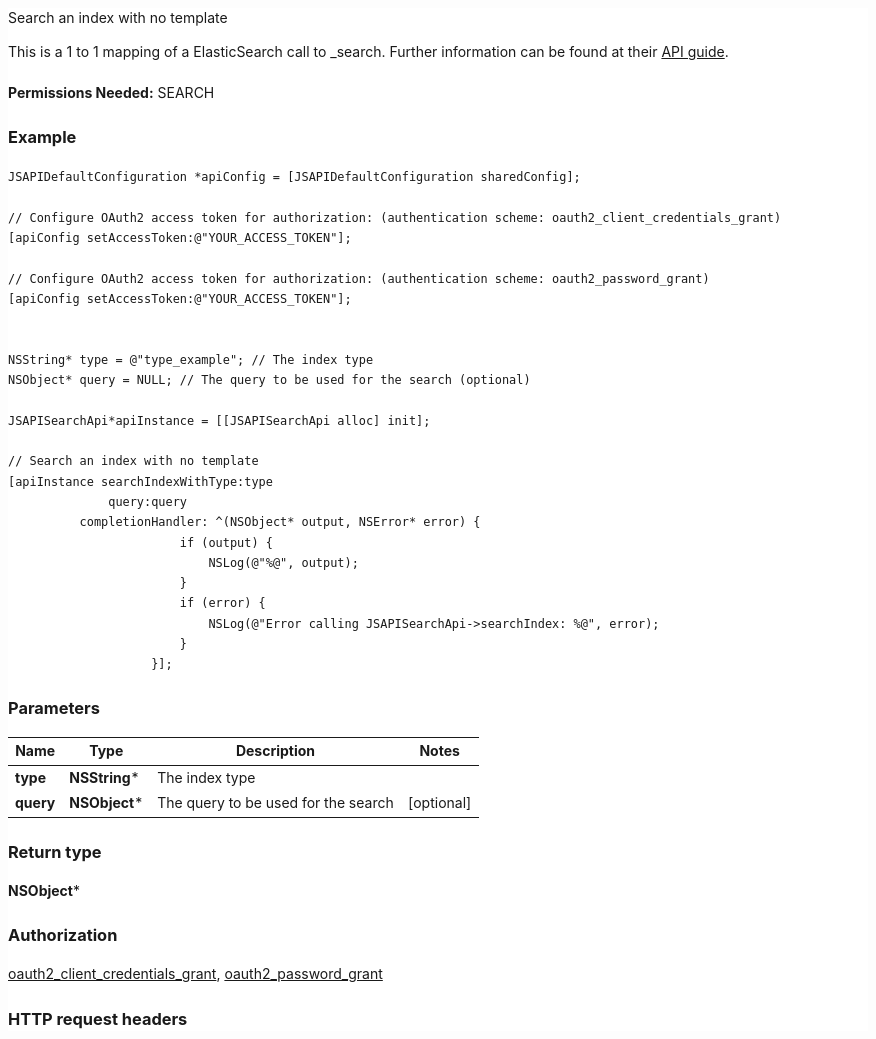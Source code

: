 Search an index with no template

This is a 1 to 1 mapping of a ElasticSearch call to _search.  Further information can be found at their <a href='https://www.elastic.co/guide/en/elasticsearch/reference/current/search.html'>API guide</a>. <br><br><b>Permissions Needed:</b> SEARCH

### Example 
```objc
JSAPIDefaultConfiguration *apiConfig = [JSAPIDefaultConfiguration sharedConfig];

// Configure OAuth2 access token for authorization: (authentication scheme: oauth2_client_credentials_grant)
[apiConfig setAccessToken:@"YOUR_ACCESS_TOKEN"];

// Configure OAuth2 access token for authorization: (authentication scheme: oauth2_password_grant)
[apiConfig setAccessToken:@"YOUR_ACCESS_TOKEN"];


NSString* type = @"type_example"; // The index type
NSObject* query = NULL; // The query to be used for the search (optional)

JSAPISearchApi*apiInstance = [[JSAPISearchApi alloc] init];

// Search an index with no template
[apiInstance searchIndexWithType:type
              query:query
          completionHandler: ^(NSObject* output, NSError* error) {
                        if (output) {
                            NSLog(@"%@", output);
                        }
                        if (error) {
                            NSLog(@"Error calling JSAPISearchApi->searchIndex: %@", error);
                        }
                    }];
```

### Parameters

Name | Type | Description  | Notes
------------- | ------------- | ------------- | -------------
 **type** | **NSString***| The index type | 
 **query** | **NSObject***| The query to be used for the search | [optional] 

### Return type

**NSObject***

### Authorization

[oauth2_client_credentials_grant](../README.md#oauth2_client_credentials_grant), [oauth2_password_grant](../README.md#oauth2_password_grant)

### HTTP request headers
